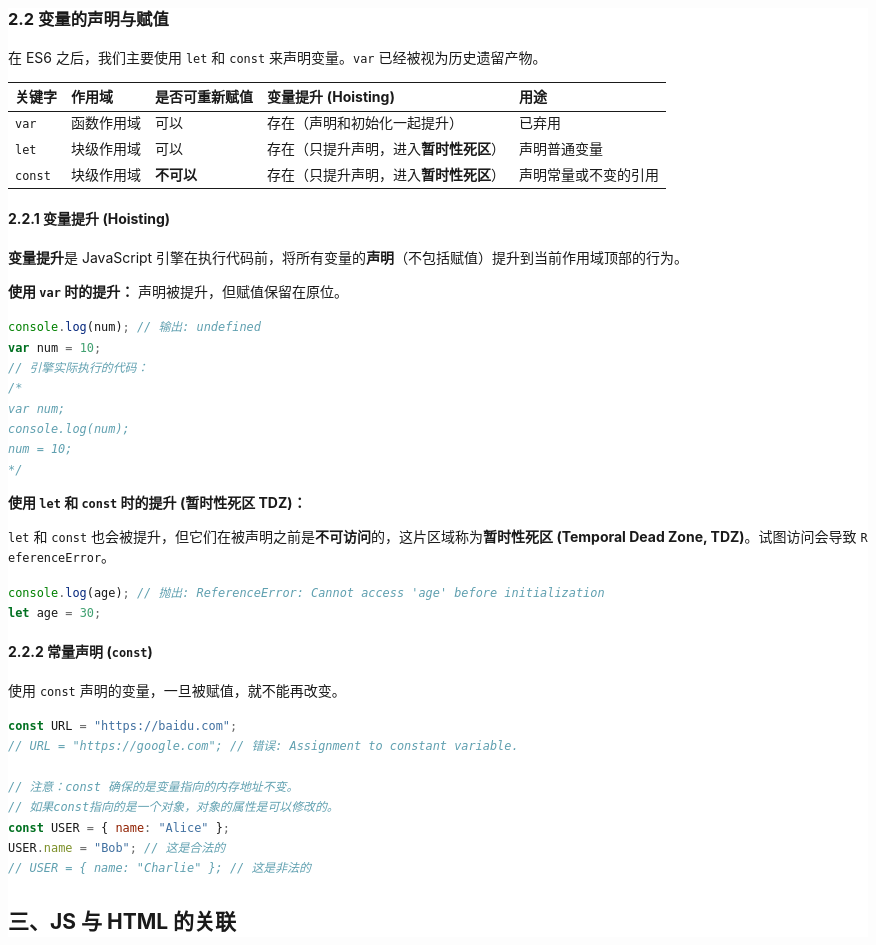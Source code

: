### 2.2 变量的声明与赋值

在 ES6 之后，我们主要使用 `let` 和 `const` 来声明变量。`var` 已经被视为历史遗留产物。

| 关键字 | 作用域 | 是否可重新赋值 | 变量提升 (Hoisting) | 用途 |
| :--- | :--- | :--- | :--- | :--- |
| `var` | 函数作用域 | 可以 | 存在（声明和初始化一起提升） | 已弃用 |
| `let` | 块级作用域 | 可以 | 存在（只提升声明，进入**暂时性死区**） | 声明普通变量 |
| `const` | 块级作用域 | **不可以** | 存在（只提升声明，进入**暂时性死区**） | 声明常量或不变的引用 |

#### 2.2.1 变量提升 (Hoisting)

**变量提升**是 JavaScript 引擎在执行代码前，将所有变量的**声明**（不包括赋值）提升到当前作用域顶部的行为。

**使用 `var` 时的提升：** 声明被提升，但赋值保留在原位。

```js
console.log(num); // 输出: undefined
var num = 10;
// 引擎实际执行的代码：
/*
var num;
console.log(num);
num = 10;
*/
```

**使用 `let` 和 `const` 时的提升 (暂时性死区 TDZ)：**

`let` 和 `const` 也会被提升，但它们在被声明之前是**不可访问**的，这片区域称为**暂时性死区 (Temporal Dead Zone, TDZ)**。试图访问会导致 `ReferenceError`。

```js
console.log(age); // 抛出: ReferenceError: Cannot access 'age' before initialization
let age = 30;
```

#### 2.2.2 常量声明 (`const`)

使用 `const` 声明的变量，一旦被赋值，就不能再改变。

```js
const URL = "https://baidu.com";
// URL = "https://google.com"; // 错误: Assignment to constant variable.

// 注意：const 确保的是变量指向的内存地址不变。
// 如果const指向的是一个对象，对象的属性是可以修改的。
const USER = { name: "Alice" };
USER.name = "Bob"; // 这是合法的
// USER = { name: "Charlie" }; // 这是非法的
```

## 三、JS 与 HTML 的关联
